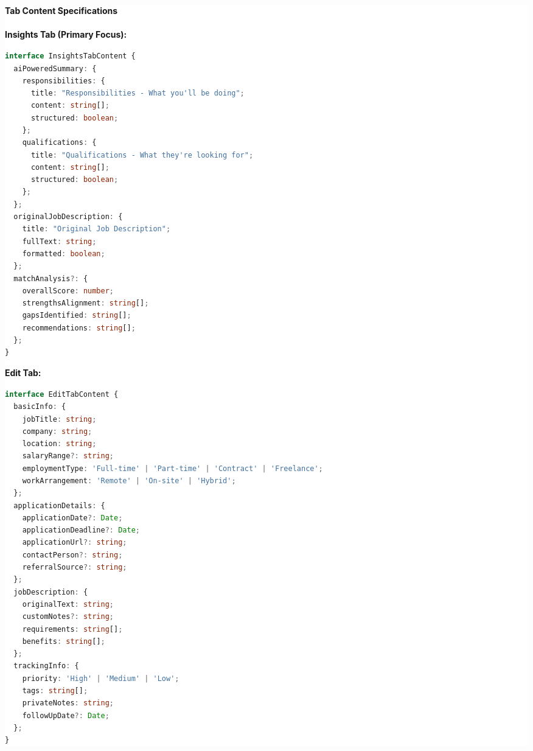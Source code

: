 #### Tab Content Specifications

**Insights Tab (Primary Focus):**
```typescript
interface InsightsTabContent {
  aiPoweredSummary: {
    responsibilities: {
      title: "Responsibilities - What you'll be doing";
      content: string[];
      structured: boolean;
    };
    qualifications: {
      title: "Qualifications - What they're looking for";
      content: string[];
      structured: boolean;
    };
  };
  originalJobDescription: {
    title: "Original Job Description";
    fullText: string;
    formatted: boolean;
  };
  matchAnalysis?: {
    overallScore: number;
    strengthsAlignment: string[];
    gapsIdentified: string[];
    recommendations: string[];
  };
}
```

**Edit Tab:**
```typescript
interface EditTabContent {
  basicInfo: {
    jobTitle: string;
    company: string;
    location: string;
    salaryRange?: string;
    employmentType: 'Full-time' | 'Part-time' | 'Contract' | 'Freelance';
    workArrangement: 'Remote' | 'On-site' | 'Hybrid';
  };
  applicationDetails: {
    applicationDate?: Date;
    applicationDeadline?: Date;
    applicationUrl?: string;
    contactPerson?: string;
    referralSource?: string;
  };
  jobDescription: {
    originalText: string;
    customNotes?: string;
    requirements: string[];
    benefits: string[];
  };
  trackingInfo: {
    priority: 'High' | 'Medium' | 'Low';
    tags: string[];
    privateNotes: string;
    followUpDate?: Date;
  };
}
```
